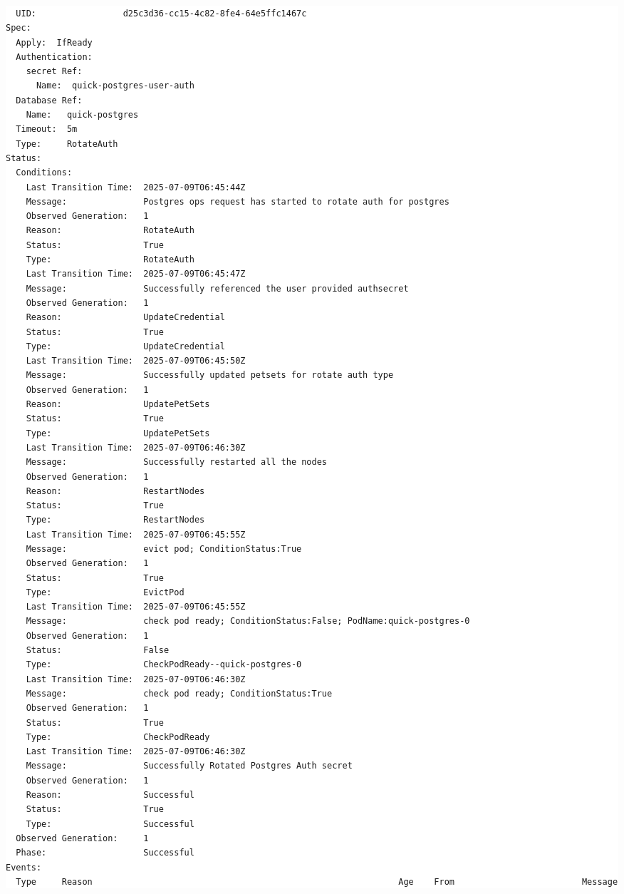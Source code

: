 ```shell
  UID:                 d25c3d36-cc15-4c82-8fe4-64e5ffc1467c
Spec:
  Apply:  IfReady
  Authentication:
    secret Ref:
      Name:  quick-postgres-user-auth
  Database Ref:
    Name:   quick-postgres
  Timeout:  5m
  Type:     RotateAuth
Status:
  Conditions:
    Last Transition Time:  2025-07-09T06:45:44Z
    Message:               Postgres ops request has started to rotate auth for postgres
    Observed Generation:   1
    Reason:                RotateAuth
    Status:                True
    Type:                  RotateAuth
    Last Transition Time:  2025-07-09T06:45:47Z
    Message:               Successfully referenced the user provided authsecret
    Observed Generation:   1
    Reason:                UpdateCredential
    Status:                True
    Type:                  UpdateCredential
    Last Transition Time:  2025-07-09T06:45:50Z
    Message:               Successfully updated petsets for rotate auth type
    Observed Generation:   1
    Reason:                UpdatePetSets
    Status:                True
    Type:                  UpdatePetSets
    Last Transition Time:  2025-07-09T06:46:30Z
    Message:               Successfully restarted all the nodes
    Observed Generation:   1
    Reason:                RestartNodes
    Status:                True
    Type:                  RestartNodes
    Last Transition Time:  2025-07-09T06:45:55Z
    Message:               evict pod; ConditionStatus:True
    Observed Generation:   1
    Status:                True
    Type:                  EvictPod
    Last Transition Time:  2025-07-09T06:45:55Z
    Message:               check pod ready; ConditionStatus:False; PodName:quick-postgres-0
    Observed Generation:   1
    Status:                False
    Type:                  CheckPodReady--quick-postgres-0
    Last Transition Time:  2025-07-09T06:46:30Z
    Message:               check pod ready; ConditionStatus:True
    Observed Generation:   1
    Status:                True
    Type:                  CheckPodReady
    Last Transition Time:  2025-07-09T06:46:30Z
    Message:               Successfully Rotated Postgres Auth secret
    Observed Generation:   1
    Reason:                Successful
    Status:                True
    Type:                  Successful
  Observed Generation:     1
  Phase:                   Successful
Events:
  Type     Reason                                                            Age    From                         Message
```